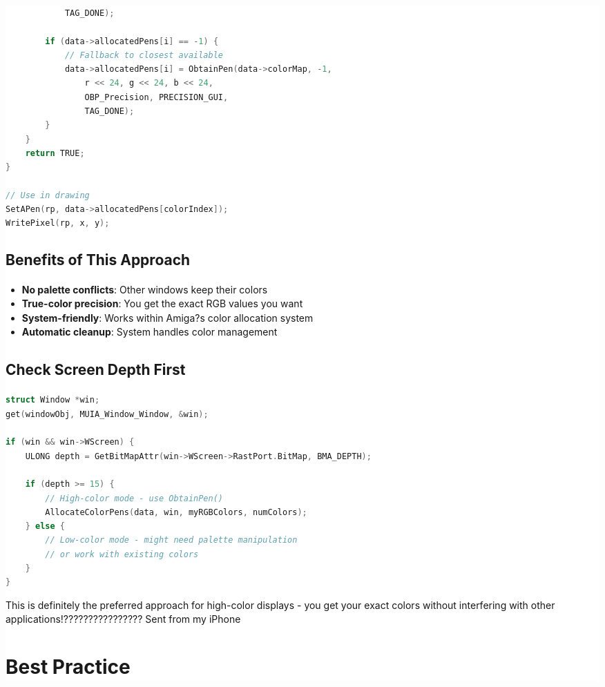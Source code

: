 ```c
            TAG_DONE);

        if (data->allocatedPens[i] == -1) {
            // Fallback to closest available
            data->allocatedPens[i] = ObtainPen(data->colorMap, -1,
                r << 24, g << 24, b << 24,
                OBP_Precision, PRECISION_GUI,
                TAG_DONE);
        }
    }
    return TRUE;
}

// Use in drawing
SetAPen(rp, data->allocatedPens[colorIndex]);
WritePixel(rp, x, y);
```

## Benefits of This Approach

- **No palette conflicts**: Other windows keep their colors
- **True-color precision**: You get the exact RGB values you want
- **System-friendly**: Works within Amiga?s color allocation system
- **Automatic cleanup**: System handles color management

## Check Screen Depth First

```c
struct Window *win;
get(windowObj, MUIA_Window_Window, &win);

if (win && win->WScreen) {
    ULONG depth = GetBitMapAttr(win->WScreen->RastPort.BitMap, BMA_DEPTH);

    if (depth >= 15) {
        // High-color mode - use ObtainPen()
        AllocateColorPens(data, win, myRGBColors, numColors);
    } else {
        // Low-color mode - might need palette manipulation
        // or work with existing colors
    }
}
```

This is definitely the preferred approach for high-color displays - you get your exact colors without interfering with other applications!????????????????
Sent from my iPhone

# Best Practice
